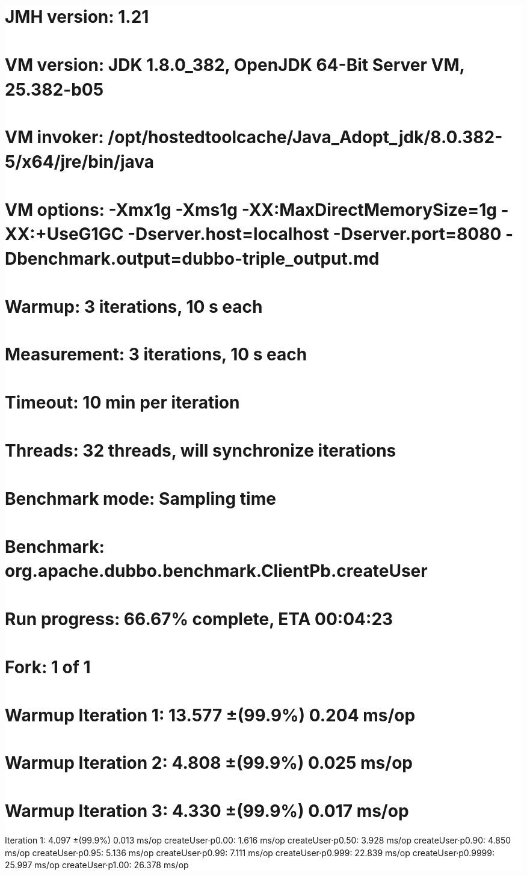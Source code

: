 
# JMH version: 1.21
# VM version: JDK 1.8.0_382, OpenJDK 64-Bit Server VM, 25.382-b05
# VM invoker: /opt/hostedtoolcache/Java_Adopt_jdk/8.0.382-5/x64/jre/bin/java
# VM options: -Xmx1g -Xms1g -XX:MaxDirectMemorySize=1g -XX:+UseG1GC -Dserver.host=localhost -Dserver.port=8080 -Dbenchmark.output=dubbo-triple_output.md
# Warmup: 3 iterations, 10 s each
# Measurement: 3 iterations, 10 s each
# Timeout: 10 min per iteration
# Threads: 32 threads, will synchronize iterations
# Benchmark mode: Sampling time
# Benchmark: org.apache.dubbo.benchmark.ClientPb.createUser

# Run progress: 66.67% complete, ETA 00:04:23
# Fork: 1 of 1
# Warmup Iteration   1: 13.577 ±(99.9%) 0.204 ms/op
# Warmup Iteration   2: 4.808 ±(99.9%) 0.025 ms/op
# Warmup Iteration   3: 4.330 ±(99.9%) 0.017 ms/op
Iteration   1: 4.097 ±(99.9%) 0.013 ms/op
                 createUser·p0.00:   1.616 ms/op
                 createUser·p0.50:   3.928 ms/op
                 createUser·p0.90:   4.850 ms/op
                 createUser·p0.95:   5.136 ms/op
                 createUser·p0.99:   7.111 ms/op
                 createUser·p0.999:  22.839 ms/op
                 createUser·p0.9999: 25.997 ms/op
                 createUser·p1.00:   26.378 ms/op
